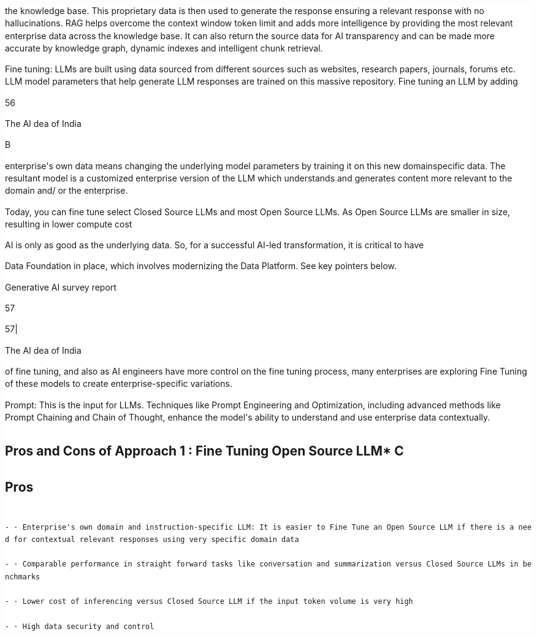 the knowledge base. This proprietary data is then used to generate the response ensuring a relevant response with no hallucinations. RAG helps overcome the context window token limit and adds more intelligence by providing the most relevant enterprise data across the knowledge base. It can also return the source data for AI transparency and can be made more accurate by knowledge graph, dynamic indexes and intelligent chunk retrieval.

Fine tuning: LLMs are built using data sourced from different sources such as websites, research papers, journals, forums etc. LLM model parameters that help generate LLM responses are trained on this massive repository. Fine tuning an LLM by adding



56

The AI dea of India

B

enterprise's own data means changing the underlying model parameters by training it on this new domainspecific data. The resultant model is a customized enterprise version of the LLM which understands and generates content more relevant to the domain and/ or the enterprise.

Today, you can fine tune select Closed Source LLMs and most Open Source LLMs. As Open Source LLMs are smaller in size, resulting in lower compute cost



AI is only as good as the underlying data. So, for a successful AI-led transformation, it is critical to have

Data Foundation in place, which involves modernizing the Data Platform. See key pointers below.



Generative AI survey report

57

57|

The AI dea of India

of fine tuning, and also as AI engineers have more control on the fine tuning process, many enterprises are exploring Fine Tuning of these models to create enterprise-specific variations.

Prompt: This is the input for LLMs. Techniques like Prompt Engineering and Optimization, including advanced methods like Prompt Chaining and Chain of Thought, enhance the model's ability to understand and use enterprise data contextually.

## Pros and Cons of Approach 1 : Fine Tuning Open Source LLM* C

## Pros

                                                                                                                                                            - · Enterprise's own domain and instruction-specific LLM: It is easier to Fine Tune an Open Source LLM if there is a need for contextual relevant responses using very specific domain data
                                                                                                                                                            - · Comparable performance in straight forward tasks like conversation and summarization versus Closed Source LLMs in benchmarks
                                                                                                                                                            - · Lower cost of inferencing versus Closed Source LLM if the input token volume is very high
                                                                                                                                                            - · High data security and control
